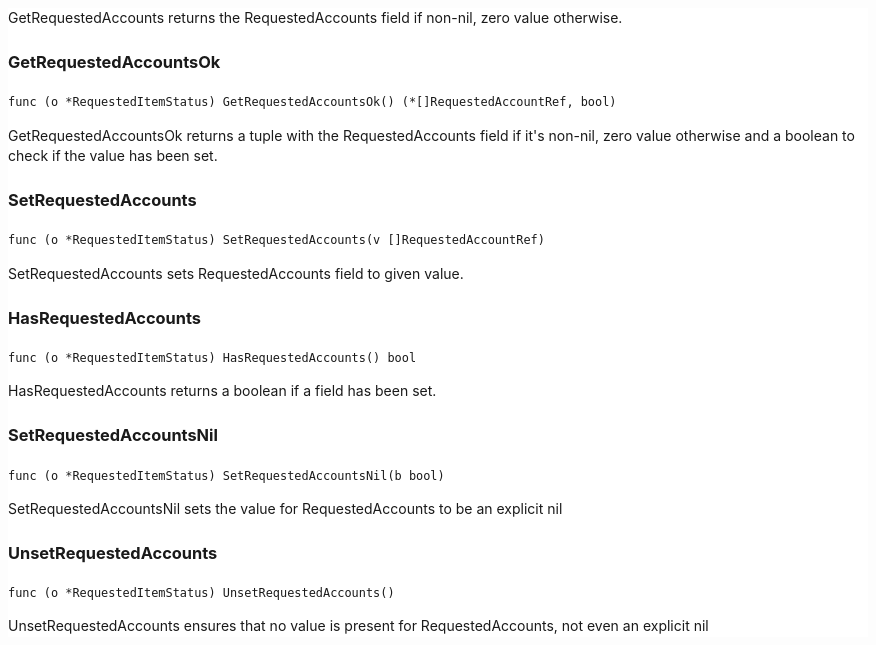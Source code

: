 GetRequestedAccounts returns the RequestedAccounts field if non-nil, zero value otherwise.

### GetRequestedAccountsOk

`func (o *RequestedItemStatus) GetRequestedAccountsOk() (*[]RequestedAccountRef, bool)`

GetRequestedAccountsOk returns a tuple with the RequestedAccounts field if it's non-nil, zero value otherwise and a boolean to check if the value has been set.

### SetRequestedAccounts

`func (o *RequestedItemStatus) SetRequestedAccounts(v []RequestedAccountRef)`

SetRequestedAccounts sets RequestedAccounts field to given value.

### HasRequestedAccounts

`func (o *RequestedItemStatus) HasRequestedAccounts() bool`

HasRequestedAccounts returns a boolean if a field has been set.

### SetRequestedAccountsNil

`func (o *RequestedItemStatus) SetRequestedAccountsNil(b bool)`

SetRequestedAccountsNil sets the value for RequestedAccounts to be an explicit nil

### UnsetRequestedAccounts

`func (o *RequestedItemStatus) UnsetRequestedAccounts()`

UnsetRequestedAccounts ensures that no value is present for RequestedAccounts, not even an explicit nil
